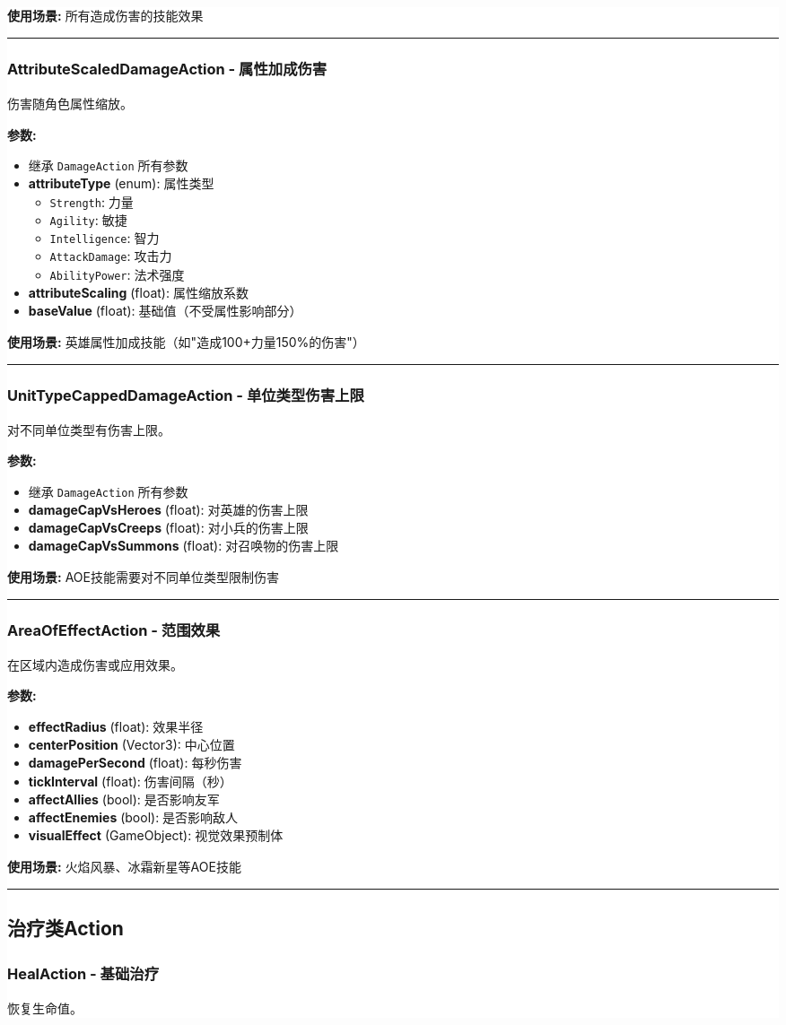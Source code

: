 **使用场景:** 所有造成伤害的技能效果

---

### AttributeScaledDamageAction - 属性加成伤害
伤害随角色属性缩放。

**参数:**
- 继承 `DamageAction` 所有参数
- **attributeType** (enum): 属性类型
  - `Strength`: 力量
  - `Agility`: 敏捷
  - `Intelligence`: 智力
  - `AttackDamage`: 攻击力
  - `AbilityPower`: 法术强度
- **attributeScaling** (float): 属性缩放系数
- **baseValue** (float): 基础值（不受属性影响部分）

**使用场景:** 英雄属性加成技能（如"造成100+力量150%的伤害"）

---

### UnitTypeCappedDamageAction - 单位类型伤害上限
对不同单位类型有伤害上限。

**参数:**
- 继承 `DamageAction` 所有参数
- **damageCapVsHeroes** (float): 对英雄的伤害上限
- **damageCapVsCreeps** (float): 对小兵的伤害上限
- **damageCapVsSummons** (float): 对召唤物的伤害上限

**使用场景:** AOE技能需要对不同单位类型限制伤害

---

### AreaOfEffectAction - 范围效果
在区域内造成伤害或应用效果。

**参数:**
- **effectRadius** (float): 效果半径
- **centerPosition** (Vector3): 中心位置
- **damagePerSecond** (float): 每秒伤害
- **tickInterval** (float): 伤害间隔（秒）
- **affectAllies** (bool): 是否影响友军
- **affectEnemies** (bool): 是否影响敌人
- **visualEffect** (GameObject): 视觉效果预制体

**使用场景:** 火焰风暴、冰霜新星等AOE技能

---

## 治疗类Action

### HealAction - 基础治疗
恢复生命值。
